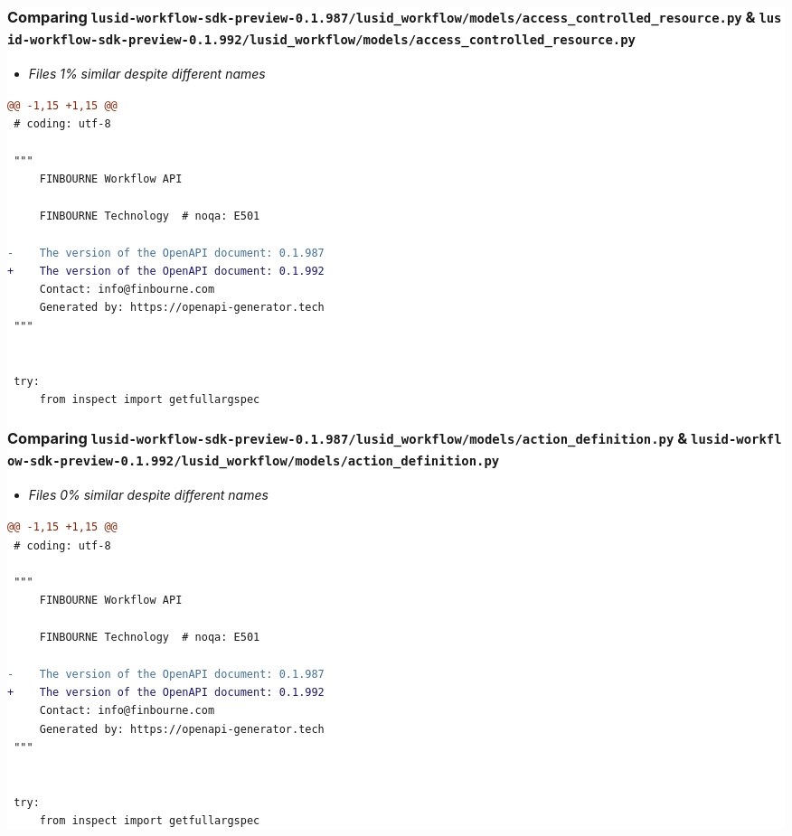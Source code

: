 ### Comparing `lusid-workflow-sdk-preview-0.1.987/lusid_workflow/models/access_controlled_resource.py` & `lusid-workflow-sdk-preview-0.1.992/lusid_workflow/models/access_controlled_resource.py`

 * *Files 1% similar despite different names*

```diff
@@ -1,15 +1,15 @@
 # coding: utf-8
 
 """
     FINBOURNE Workflow API
 
     FINBOURNE Technology  # noqa: E501
 
-    The version of the OpenAPI document: 0.1.987
+    The version of the OpenAPI document: 0.1.992
     Contact: info@finbourne.com
     Generated by: https://openapi-generator.tech
 """
 
 
 try:
     from inspect import getfullargspec
```

### Comparing `lusid-workflow-sdk-preview-0.1.987/lusid_workflow/models/action_definition.py` & `lusid-workflow-sdk-preview-0.1.992/lusid_workflow/models/action_definition.py`

 * *Files 0% similar despite different names*

```diff
@@ -1,15 +1,15 @@
 # coding: utf-8
 
 """
     FINBOURNE Workflow API
 
     FINBOURNE Technology  # noqa: E501
 
-    The version of the OpenAPI document: 0.1.987
+    The version of the OpenAPI document: 0.1.992
     Contact: info@finbourne.com
     Generated by: https://openapi-generator.tech
 """
 
 
 try:
     from inspect import getfullargspec
```
